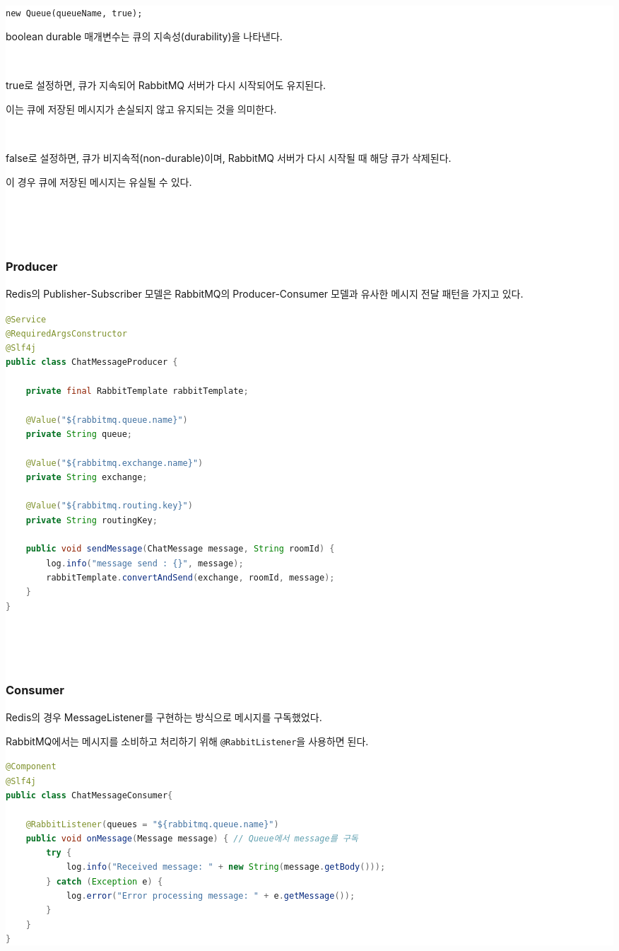 `new Queue(queueName, true);`
   
boolean durable 매개변수는 큐의 지속성(durability)을 나타낸다.

<br>

true로 설정하면, 큐가 지속되어 RabbitMQ 서버가 다시 시작되어도 유지된다. 

이는 큐에 저장된 메시지가 손실되지 않고 유지되는 것을 의미한다.

<br>

false로 설정하면, 큐가 비지속적(non-durable)이며, RabbitMQ 서버가 다시 시작될 때 해당 큐가 삭제된다. 

이 경우 큐에 저장된 메시지는 유실될 수 있다.

<br><br><br>

### Producer
Redis의 Publisher-Subscriber 모델은 RabbitMQ의 Producer-Consumer 모델과 유사한 메시지 전달 패턴을 가지고 있다.

```java
@Service
@RequiredArgsConstructor
@Slf4j
public class ChatMessageProducer {

    private final RabbitTemplate rabbitTemplate;

    @Value("${rabbitmq.queue.name}")
    private String queue;

    @Value("${rabbitmq.exchange.name}")
    private String exchange;

    @Value("${rabbitmq.routing.key}")
    private String routingKey;

    public void sendMessage(ChatMessage message, String roomId) {
        log.info("message send : {}", message);
        rabbitTemplate.convertAndSend(exchange, roomId, message);
    }
}
```

<br><br><br>

### Consumer
Redis의 경우 MessageListener를 구현하는 방식으로 메시지를 구독했었다. 

RabbitMQ에서는 메시지를 소비하고 처리하기 위해 `@RabbitListener`을 사용하면 된다.

```java
@Component
@Slf4j
public class ChatMessageConsumer{

    @RabbitListener(queues = "${rabbitmq.queue.name}")
    public void onMessage(Message message) { // Queue에서 message를 구독
        try {
            log.info("Received message: " + new String(message.getBody()));
        } catch (Exception e) {
            log.error("Error processing message: " + e.getMessage());
        }
    }
}
```
   